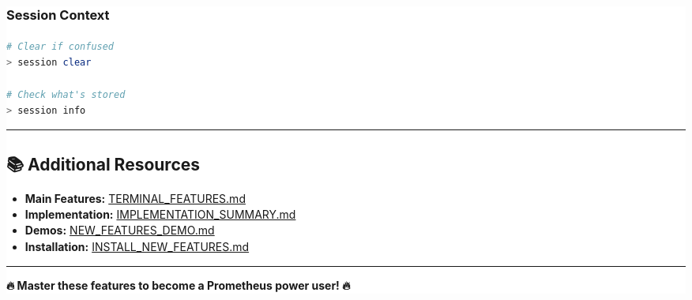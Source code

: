 ### Session Context

```bash
# Clear if confused
> session clear

# Check what's stored
> session info
```

---

## 📚 Additional Resources

- **Main Features:** [TERMINAL_FEATURES.md](TERMINAL_FEATURES.md)
- **Implementation:** [IMPLEMENTATION_SUMMARY.md](IMPLEMENTATION_SUMMARY.md)
- **Demos:** [NEW_FEATURES_DEMO.md](NEW_FEATURES_DEMO.md)
- **Installation:** [INSTALL_NEW_FEATURES.md](INSTALL_NEW_FEATURES.md)

---

**🔥 Master these features to become a Prometheus power user! 🔥**
